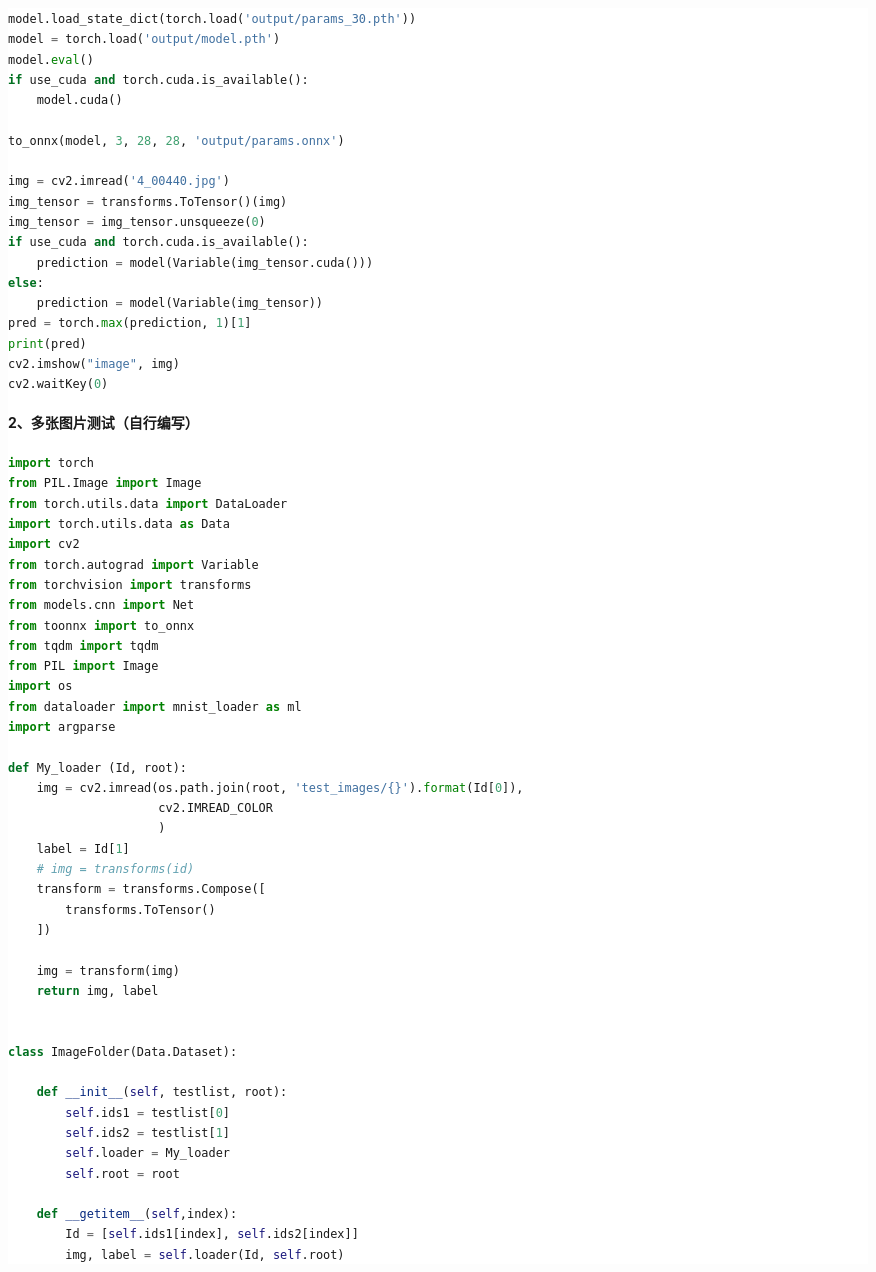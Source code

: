 ```python
model.load_state_dict(torch.load('output/params_30.pth'))
model = torch.load('output/model.pth')
model.eval()
if use_cuda and torch.cuda.is_available():
    model.cuda()

to_onnx(model, 3, 28, 28, 'output/params.onnx')

img = cv2.imread('4_00440.jpg')
img_tensor = transforms.ToTensor()(img)
img_tensor = img_tensor.unsqueeze(0)
if use_cuda and torch.cuda.is_available():
    prediction = model(Variable(img_tensor.cuda()))
else:
    prediction = model(Variable(img_tensor))
pred = torch.max(prediction, 1)[1]
print(pred)
cv2.imshow("image", img)
cv2.waitKey(0)
```

#### 2、多张图片测试（自行编写）

```python
import torch
from PIL.Image import Image
from torch.utils.data import DataLoader
import torch.utils.data as Data
import cv2
from torch.autograd import Variable
from torchvision import transforms
from models.cnn import Net
from toonnx import to_onnx
from tqdm import tqdm
from PIL import Image
import os
from dataloader import mnist_loader as ml
import argparse

def My_loader (Id, root):
    img = cv2.imread(os.path.join(root, 'test_images/{}').format(Id[0]),
                     cv2.IMREAD_COLOR
                     )
    label = Id[1]
    # img = transforms(id)
    transform = transforms.Compose([
        transforms.ToTensor()
    ])

    img = transform(img)
    return img, label


class ImageFolder(Data.Dataset):

    def __init__(self, testlist, root):
        self.ids1 = testlist[0]
        self.ids2 = testlist[1]
        self.loader = My_loader
        self.root = root

    def __getitem__(self,index):
        Id = [self.ids1[index], self.ids2[index]]
        img, label = self.loader(Id, self.root)
```